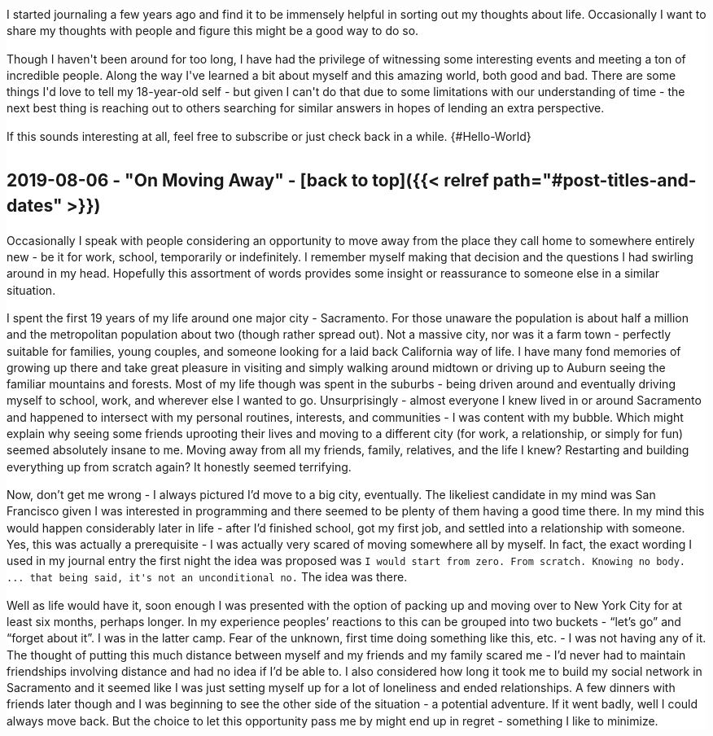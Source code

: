 I started journaling a few years ago and find it to be immensely helpful in sorting out my thoughts about life. Occasionally I want to share my thoughts with people and figure this might be a good way to do so. 

Though I haven't been around for too long, I have had the privilege of witnessing some interesting events and meeting a ton of incredible people. Along the way I've learned a bit about myself and this amazing world, both good and bad. There are some things I'd love to tell my 18-year-old self - but given I can't do that due to some limitations with our understanding of time - the next best thing is reaching out to others searching for similar answers in hopes of lending an extra perspective. 

If this sounds interesting at all, feel free to subscribe or just check back in a while.  {#Hello-World}
## 2019-08-06 - "On Moving Away" - [back to top]({{< relref path="#post-titles-and-dates" >}})

Occasionally I speak with people considering an opportunity to move away from the place they call home to somewhere entirely new - be it for work, school, temporarily or indefinitely. I remember myself making that decision and the questions I had swirling around in my head. Hopefully this assortment of words provides some insight or reassurance to someone else in a similar situation. 

I spent the first 19 years of my life around one major city - Sacramento. For those unaware the population is about half a million and the metropolitan population about two (though rather spread out). Not a massive city, nor was it a farm town - perfectly suitable for families, young couples, and someone looking for a laid back California way of life. I have many fond memories of growing up there and take great pleasure in visiting and simply walking around midtown or driving up to Auburn seeing the familiar mountains and forests. Most of my life though was spent in the suburbs - being driven around and eventually driving myself to school, work, and wherever else I wanted to go. Unsurprisingly - almost everyone I knew lived in or around Sacramento and happened to intersect with my personal routines, interests, and communities - I was content with my bubble. Which might explain why seeing some friends uprooting their lives and moving to a different city (for work, a relationship, or simply for fun) seemed absolutely insane to me. Moving away from all my friends, family, relatives, and the life I knew? Restarting and building everything up from scratch again? It honestly seemed terrifying. 

Now, don’t get me wrong - I always pictured I’d move to a big city, eventually. The likeliest candidate in my mind was San Francisco given I was interested in programming and there seemed to be plenty of them having a good time there. In my mind this would happen considerably later in life - after I’d finished school, got my first job, and settled into a relationship with someone. Yes, this was actually a prerequisite - I was actually very scared of moving somewhere all by myself. In fact, the exact wording I used in my journal entry the first night the idea was proposed was `I would start from zero. From scratch. Knowing no body. ... that being said, it's not an unconditional no.` The idea was there.

Well as life would have it, soon enough I was presented with the option of packing up and moving over to New York City for at least six months, perhaps longer. In my experience peoples’ reactions to this can be grouped into two buckets - “let’s go” and “forget about it”. I was in the latter camp. Fear of the unknown, first time doing something like this, etc. - I was not having any of it. The thought of putting this much distance between myself and my friends and my family scared me - I’d never had to maintain friendships involving distance and had no idea if I’d be able to. I also considered how long it took me to build my social network in Sacramento and it seemed like I was just setting myself up for a lot of loneliness and ended relationships. A few dinners with friends later though and I was beginning to see the other side of the situation - a potential adventure. If it went badly, well I could always move back. But the choice to let this opportunity pass me by might end up in regret - something I like to minimize. 
